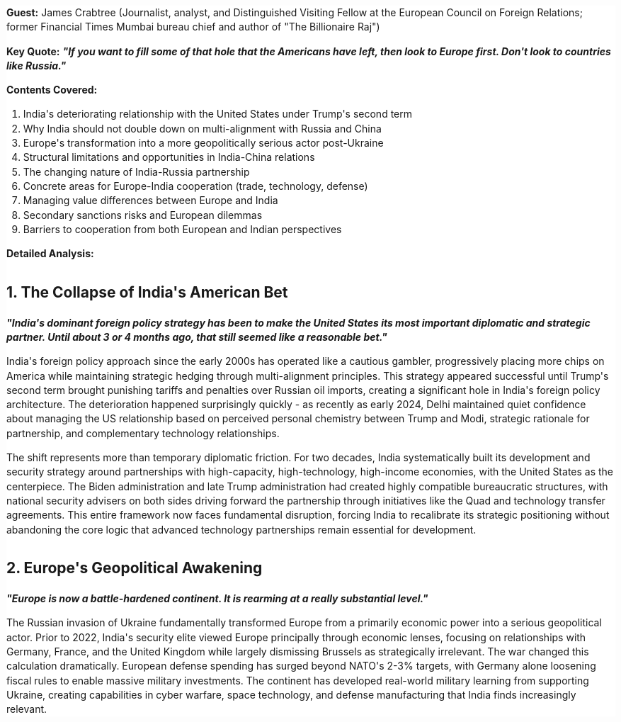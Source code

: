 **Guest:** James Crabtree (Journalist, analyst, and Distinguished Visiting Fellow at the European Council on Foreign Relations; former Financial Times Mumbai bureau chief and author of "The Billionaire Raj")

**Key Quote:**
***"If you want to fill some of that hole that the Americans have left, then look to Europe first. Don't look to countries like Russia."***

**Contents Covered:**
1. India's deteriorating relationship with the United States under Trump's second term
2. Why India should not double down on multi-alignment with Russia and China
3. Europe's transformation into a more geopolitically serious actor post-Ukraine
4. Structural limitations and opportunities in India-China relations
5. The changing nature of India-Russia partnership
6. Concrete areas for Europe-India cooperation (trade, technology, defense)
7. Managing value differences between Europe and India
8. Secondary sanctions risks and European dilemmas
9. Barriers to cooperation from both European and Indian perspectives

**Detailed Analysis:**

## 1. The Collapse of India's American Bet

***"India's dominant foreign policy strategy has been to make the United States its most important diplomatic and strategic partner. Until about 3 or 4 months ago, that still seemed like a reasonable bet."***

India's foreign policy approach since the early 2000s has operated like a cautious gambler, progressively placing more chips on America while maintaining strategic hedging through multi-alignment principles. This strategy appeared successful until Trump's second term brought punishing tariffs and penalties over Russian oil imports, creating a significant hole in India's foreign policy architecture. The deterioration happened surprisingly quickly - as recently as early 2024, Delhi maintained quiet confidence about managing the US relationship based on perceived personal chemistry between Trump and Modi, strategic rationale for partnership, and complementary technology relationships.

The shift represents more than temporary diplomatic friction. For two decades, India systematically built its development and security strategy around partnerships with high-capacity, high-technology, high-income economies, with the United States as the centerpiece. The Biden administration and late Trump administration had created highly compatible bureaucratic structures, with national security advisers on both sides driving forward the partnership through initiatives like the Quad and technology transfer agreements. This entire framework now faces fundamental disruption, forcing India to recalibrate its strategic positioning without abandoning the core logic that advanced technology partnerships remain essential for development.

## 2. Europe's Geopolitical Awakening

***"Europe is now a battle-hardened continent. It is rearming at a really substantial level."***

The Russian invasion of Ukraine fundamentally transformed Europe from a primarily economic power into a serious geopolitical actor. Prior to 2022, India's security elite viewed Europe principally through economic lenses, focusing on relationships with Germany, France, and the United Kingdom while largely dismissing Brussels as strategically irrelevant. The war changed this calculation dramatically. European defense spending has surged beyond NATO's 2-3% targets, with Germany alone loosening fiscal rules to enable massive military investments. The continent has developed real-world military learning from supporting Ukraine, creating capabilities in cyber warfare, space technology, and defense manufacturing that India finds increasingly relevant.
